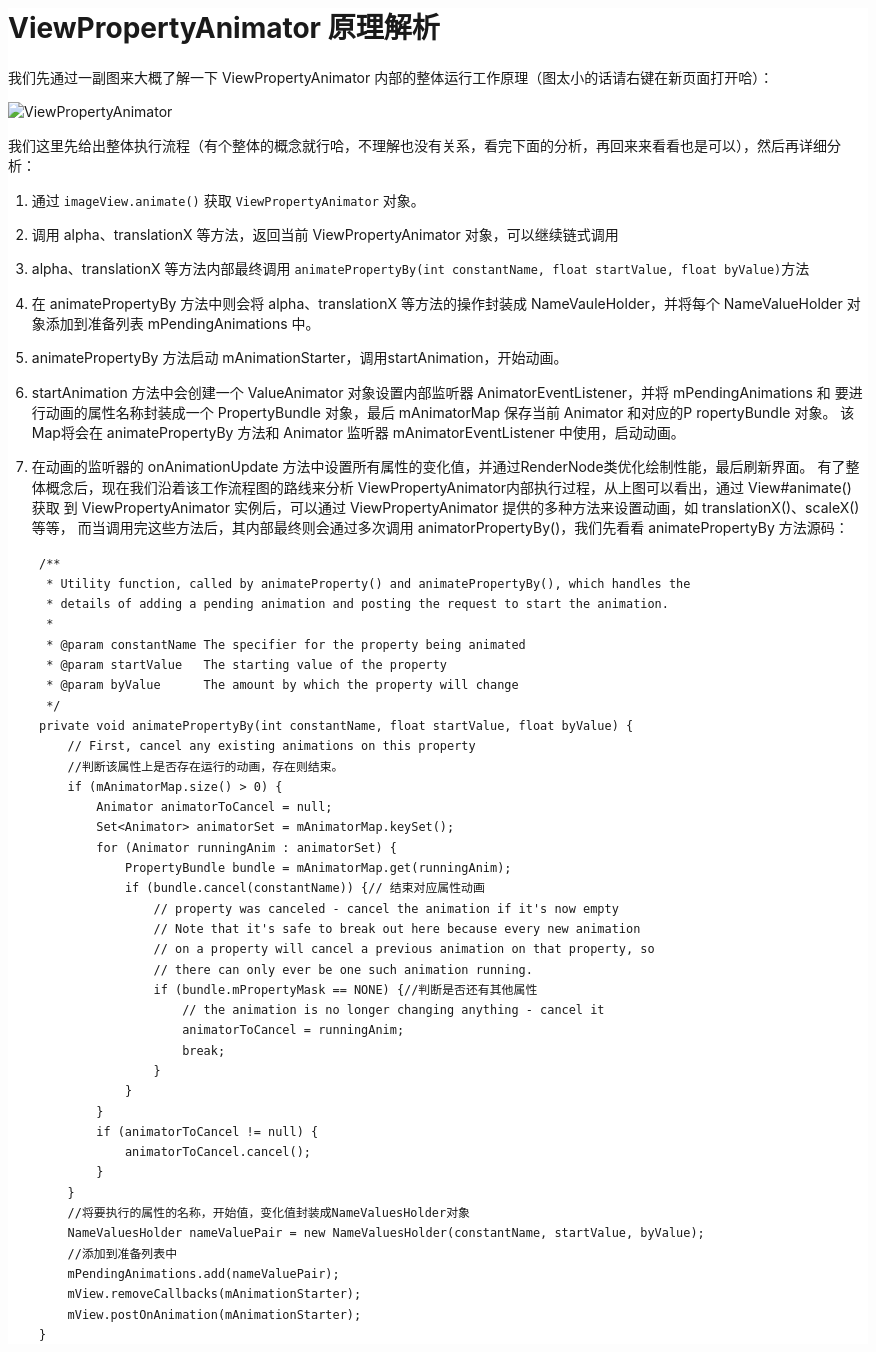 # ViewPropertyAnimator 原理解析

我们先通过一副图来大概了解一下 ViewPropertyAnimator 内部的整体运行工作原理（图太小的话请右键在新页面打开哈）： 

![ViewPropertyAnimator](https://github.com/OCNYang/Android-Animation-Set/blob/master/README_Res/ViewPropertyAnimator.jpg)  

我们这里先给出整体执行流程（有个整体的概念就行哈，不理解也没有关系，看完下面的分析，再回来来看看也是可以），然后再详细分析：

1. 通过 `imageView.animate()` 获取 `ViewPropertyAnimator` 对象。
2. 调用 alpha、translationX 等方法，返回当前 ViewPropertyAnimator 对象，可以继续链式调用
3. alpha、translationX 等方法内部最终调用 `animatePropertyBy(int constantName, float startValue, float byValue)`方法
4. 在 animatePropertyBy 方法中则会将 alpha、translationX 等方法的操作封装成 NameVauleHolder，并将每个 NameValueHolder 对象添加到准备列表 mPendingAnimations 中。
5. animatePropertyBy 方法启动 mAnimationStarter，调用startAnimation，开始动画。
6. startAnimation 方法中会创建一个 ValueAnimator 对象设置内部监听器 AnimatorEventListener，并将 mPendingAnimations 和
要进行动画的属性名称封装成一个 PropertyBundle 对象，最后 mAnimatorMap 保存当前 Animator 和对应的P ropertyBundle 对象。
该Map将会在 animatePropertyBy 方法和 Animator 监听器 mAnimatorEventListener 中使用，启动动画。
7. 在动画的监听器的 onAnimationUpdate 方法中设置所有属性的变化值，并通过RenderNode类优化绘制性能，最后刷新界面。
有了整体概念后，现在我们沿着该工作流程图的路线来分析 ViewPropertyAnimator内部执行过程，从上图可以看出，通过 View#animate() 获取
到 ViewPropertyAnimator 实例后，可以通过 ViewPropertyAnimator 提供的多种方法来设置动画，如 translationX()、scaleX() 等等，
而当调用完这些方法后，其内部最终则会通过多次调用 animatorPropertyBy()，我们先看看 animatePropertyBy 方法源码：

        /**
         * Utility function, called by animateProperty() and animatePropertyBy(), which handles the
         * details of adding a pending animation and posting the request to start the animation.
         *
         * @param constantName The specifier for the property being animated
         * @param startValue   The starting value of the property
         * @param byValue      The amount by which the property will change
         */
        private void animatePropertyBy(int constantName, float startValue, float byValue) {
            // First, cancel any existing animations on this property
            //判断该属性上是否存在运行的动画，存在则结束。
            if (mAnimatorMap.size() > 0) {
                Animator animatorToCancel = null;
                Set<Animator> animatorSet = mAnimatorMap.keySet();
                for (Animator runningAnim : animatorSet) {
                    PropertyBundle bundle = mAnimatorMap.get(runningAnim);
                    if (bundle.cancel(constantName)) {// 结束对应属性动画
                        // property was canceled - cancel the animation if it's now empty
                        // Note that it's safe to break out here because every new animation
                        // on a property will cancel a previous animation on that property, so
                        // there can only ever be one such animation running.
                        if (bundle.mPropertyMask == NONE) {//判断是否还有其他属性
                            // the animation is no longer changing anything - cancel it
                            animatorToCancel = runningAnim;
                            break;
                        }
                    }
                }
                if (animatorToCancel != null) {
                    animatorToCancel.cancel();
                }
            }
            //将要执行的属性的名称，开始值，变化值封装成NameValuesHolder对象
            NameValuesHolder nameValuePair = new NameValuesHolder(constantName, startValue, byValue);
            //添加到准备列表中
            mPendingAnimations.add(nameValuePair);
            mView.removeCallbacks(mAnimationStarter);
            mView.postOnAnimation(mAnimationStarter);
        }
